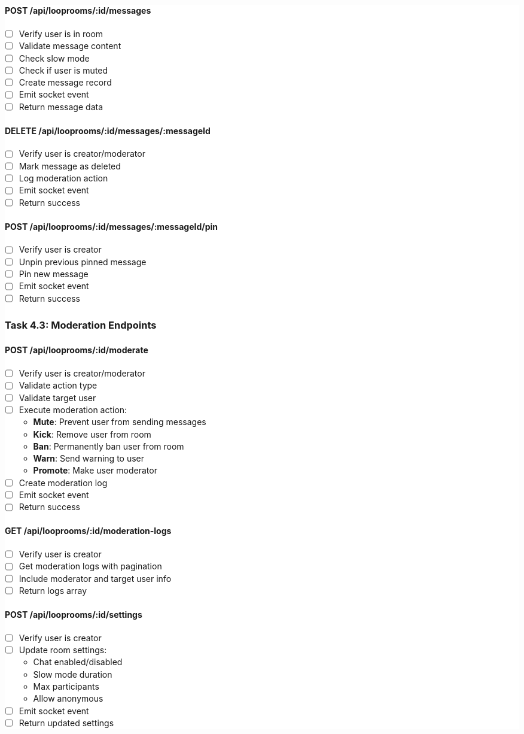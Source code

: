 #### **POST /api/looprooms/:id/messages**

- [ ] Verify user is in room
- [ ] Validate message content
- [ ] Check slow mode
- [ ] Check if user is muted
- [ ] Create message record
- [ ] Emit socket event
- [ ] Return message data

#### **DELETE /api/looprooms/:id/messages/:messageId**

- [ ] Verify user is creator/moderator
- [ ] Mark message as deleted
- [ ] Log moderation action
- [ ] Emit socket event
- [ ] Return success

#### **POST /api/looprooms/:id/messages/:messageId/pin**

- [ ] Verify user is creator
- [ ] Unpin previous pinned message
- [ ] Pin new message
- [ ] Emit socket event
- [ ] Return success

### Task 4.3: Moderation Endpoints

#### **POST /api/looprooms/:id/moderate**

- [ ] Verify user is creator/moderator
- [ ] Validate action type
- [ ] Validate target user
- [ ] Execute moderation action:
  - **Mute**: Prevent user from sending messages
  - **Kick**: Remove user from room
  - **Ban**: Permanently ban user from room
  - **Warn**: Send warning to user
  - **Promote**: Make user moderator
- [ ] Create moderation log
- [ ] Emit socket event
- [ ] Return success

#### **GET /api/looprooms/:id/moderation-logs**

- [ ] Verify user is creator
- [ ] Get moderation logs with pagination
- [ ] Include moderator and target user info
- [ ] Return logs array

#### **POST /api/looprooms/:id/settings**

- [ ] Verify user is creator
- [ ] Update room settings:
  - Chat enabled/disabled
  - Slow mode duration
  - Max participants
  - Allow anonymous
- [ ] Emit socket event
- [ ] Return updated settings
